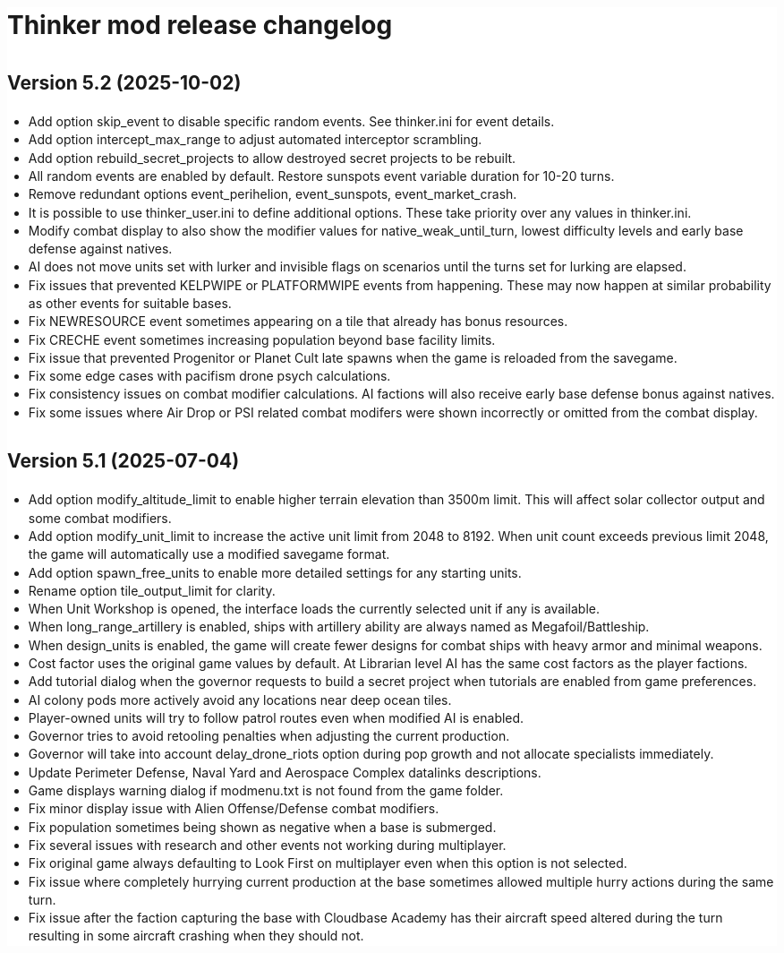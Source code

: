
# Thinker mod release changelog

## Version 5.2 (2025-10-02)
* Add option skip_event to disable specific random events. See thinker.ini for event details.
* Add option intercept_max_range to adjust automated interceptor scrambling.
* Add option rebuild_secret_projects to allow destroyed secret projects to be rebuilt.
* All random events are enabled by default. Restore sunspots event variable duration for 10-20 turns.
* Remove redundant options event_perihelion, event_sunspots, event_market_crash.
* It is possible to use thinker_user.ini to define additional options. These take priority over any values in thinker.ini.
* Modify combat display to also show the modifier values for native_weak_until_turn, lowest difficulty levels and early base defense against natives.
* AI does not move units set with lurker and invisible flags on scenarios until the turns set for lurking are elapsed.
* Fix issues that prevented KELPWIPE or PLATFORMWIPE events from happening. These may now happen at similar probability as other events for suitable bases.
* Fix NEWRESOURCE event sometimes appearing on a tile that already has bonus resources.
* Fix CRECHE event sometimes increasing population beyond base facility limits.
* Fix issue that prevented Progenitor or Planet Cult late spawns when the game is reloaded from the savegame.
* Fix some edge cases with pacifism drone psych calculations.
* Fix consistency issues on combat modifier calculations. AI factions will also receive early base defense bonus against natives.
* Fix some issues where Air Drop or PSI related combat modifers were shown incorrectly or omitted from the combat display.


## Version 5.1 (2025-07-04)
* Add option modify_altitude_limit to enable higher terrain elevation than 3500m limit. This will affect solar collector output and some combat modifiers.
* Add option modify_unit_limit to increase the active unit limit from 2048 to 8192. When unit count exceeds previous limit 2048, the game will automatically use a modified savegame format.
* Add option spawn_free_units to enable more detailed settings for any starting units.
* Rename option tile_output_limit for clarity.
* When Unit Workshop is opened, the interface loads the currently selected unit if any is available.
* When long_range_artillery is enabled, ships with artillery ability are always named as Megafoil/Battleship.
* When design_units is enabled, the game will create fewer designs for combat ships with heavy armor and minimal weapons.
* Cost factor uses the original game values by default. At Librarian level AI has the same cost factors as the player factions.
* Add tutorial dialog when the governor requests to build a secret project when tutorials are enabled from game preferences.
* AI colony pods more actively avoid any locations near deep ocean tiles.
* Player-owned units will try to follow patrol routes even when modified AI is enabled.
* Governor tries to avoid retooling penalties when adjusting the current production.
* Governor will take into account delay_drone_riots option during pop growth and not allocate specialists immediately.
* Update Perimeter Defense, Naval Yard and Aerospace Complex datalinks descriptions.
* Game displays warning dialog if modmenu.txt is not found from the game folder.
* Fix minor display issue with Alien Offense/Defense combat modifiers.
* Fix population sometimes being shown as negative when a base is submerged.
* Fix several issues with research and other events not working during multiplayer.
* Fix original game always defaulting to Look First on multiplayer even when this option is not selected.
* Fix issue where completely hurrying current production at the base sometimes allowed multiple hurry actions during the same turn.
* Fix issue after the faction capturing the base with Cloudbase Academy has their aircraft speed altered during the turn resulting in some aircraft crashing when they should not.